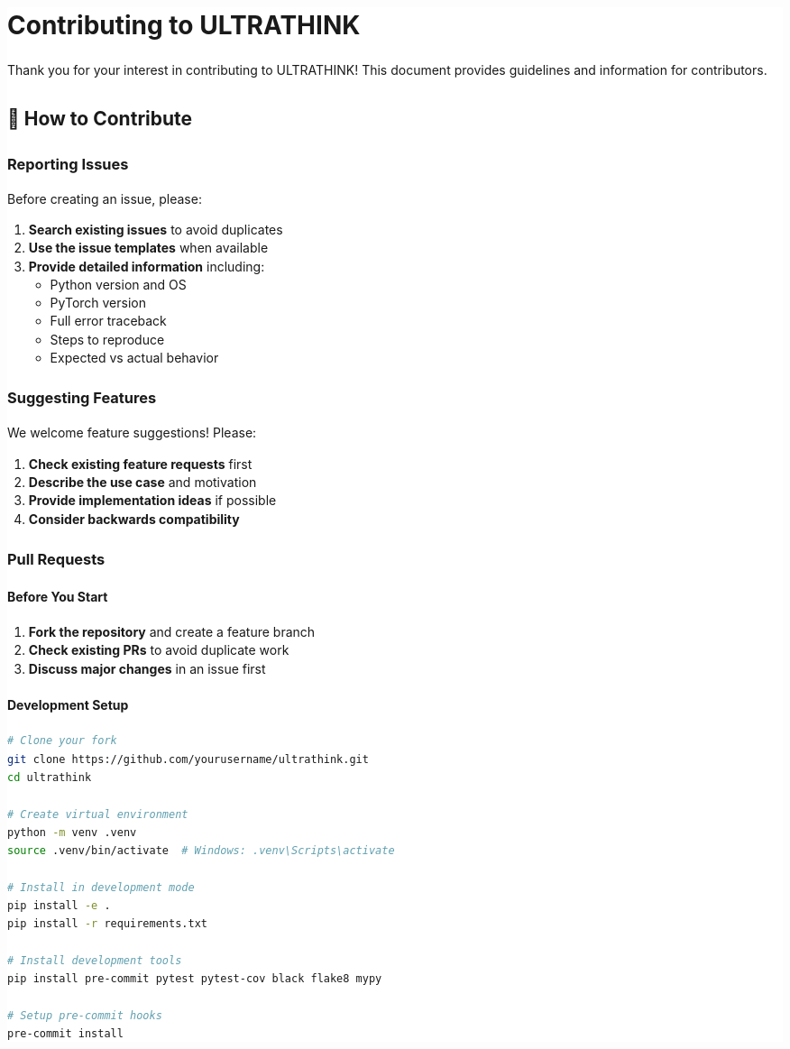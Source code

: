 # Contributing to ULTRATHINK

Thank you for your interest in contributing to ULTRATHINK! This document provides guidelines and information for contributors.

## 🤝 How to Contribute

### Reporting Issues

Before creating an issue, please:

1. **Search existing issues** to avoid duplicates
2. **Use the issue templates** when available
3. **Provide detailed information** including:
   - Python version and OS
   - PyTorch version
   - Full error traceback
   - Steps to reproduce
   - Expected vs actual behavior

### Suggesting Features

We welcome feature suggestions! Please:

1. **Check existing feature requests** first
2. **Describe the use case** and motivation
3. **Provide implementation ideas** if possible
4. **Consider backwards compatibility**

### Pull Requests

#### Before You Start

1. **Fork the repository** and create a feature branch
2. **Check existing PRs** to avoid duplicate work
3. **Discuss major changes** in an issue first

#### Development Setup

```bash
# Clone your fork
git clone https://github.com/yourusername/ultrathink.git
cd ultrathink

# Create virtual environment
python -m venv .venv
source .venv/bin/activate  # Windows: .venv\Scripts\activate

# Install in development mode
pip install -e .
pip install -r requirements.txt

# Install development tools
pip install pre-commit pytest pytest-cov black flake8 mypy

# Setup pre-commit hooks
pre-commit install
```
